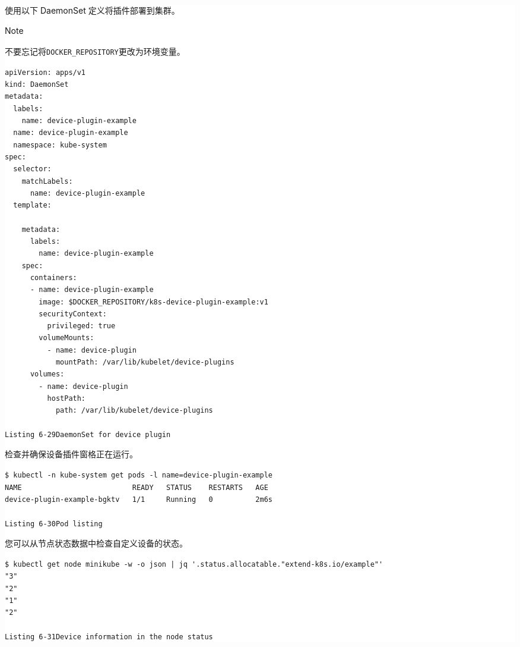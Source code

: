 使用以下 DaemonSet 定义将插件部署到集群。

Note

不要忘记将`DOCKER_REPOSITORY`更改为环境变量。

```
apiVersion: apps/v1
kind: DaemonSet
metadata:
  labels:
    name: device-plugin-example
  name: device-plugin-example
  namespace: kube-system
spec:
  selector:
    matchLabels:
      name: device-plugin-example
  template:

    metadata:
      labels:
        name: device-plugin-example
    spec:
      containers:
      - name: device-plugin-example
        image: $DOCKER_REPOSITORY/k8s-device-plugin-example:v1
        securityContext:
          privileged: true
        volumeMounts:
          - name: device-plugin
            mountPath: /var/lib/kubelet/device-plugins
      volumes:
        - name: device-plugin
          hostPath:
            path: /var/lib/kubelet/device-plugins

Listing 6-29DaemonSet for device plugin

```

检查并确保设备插件窗格正在运行。

```
$ kubectl -n kube-system get pods -l name=device-plugin-example
NAME                          READY   STATUS    RESTARTS   AGE
device-plugin-example-bgktv   1/1     Running   0          2m6s

Listing 6-30Pod listing

```

您可以从节点状态数据中检查自定义设备的状态。

```
$ kubectl get node minikube -w -o json | jq '.status.allocatable."extend-k8s.io/example"'
"3"
"2"
"1"
"2"

Listing 6-31Device information in the node status

```
